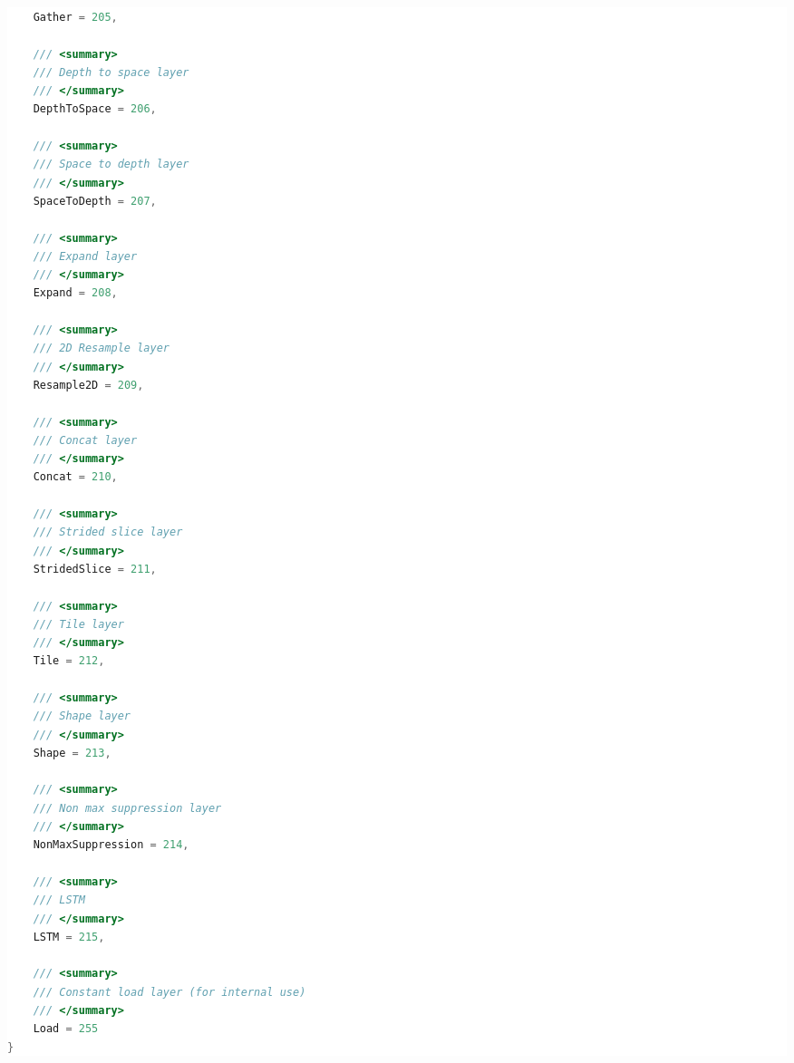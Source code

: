```c#
    Gather = 205,

    /// <summary>
    /// Depth to space layer
    /// </summary>
    DepthToSpace = 206,

    /// <summary>
    /// Space to depth layer
    /// </summary>
    SpaceToDepth = 207,

    /// <summary>
    /// Expand layer
    /// </summary>
    Expand = 208,

    /// <summary>
    /// 2D Resample layer
    /// </summary>
    Resample2D = 209,

    /// <summary>
    /// Concat layer
    /// </summary>
    Concat = 210,

    /// <summary>
    /// Strided slice layer
    /// </summary>
    StridedSlice = 211,

    /// <summary>
    /// Tile layer
    /// </summary>
    Tile = 212,

    /// <summary>
    /// Shape layer
    /// </summary>
    Shape = 213,

    /// <summary>
    /// Non max suppression layer
    /// </summary>
    NonMaxSuppression = 214,

    /// <summary>
    /// LSTM
    /// </summary>
    LSTM = 215,

    /// <summary>
    /// Constant load layer (for internal use)
    /// </summary>
    Load = 255
}
```
